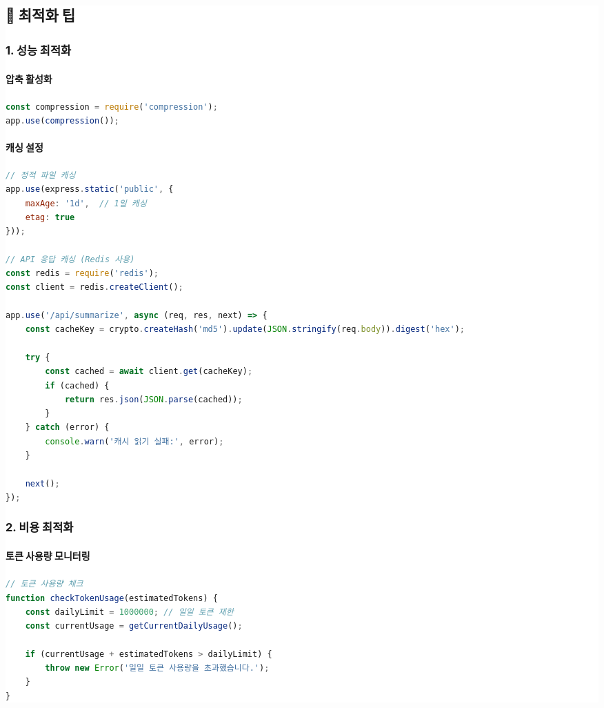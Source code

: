 ## 🔧 최적화 팁

### 1. 성능 최적화

#### 압축 활성화
```javascript
const compression = require('compression');
app.use(compression());
```

#### 캐싱 설정
```javascript
// 정적 파일 캐싱
app.use(express.static('public', {
    maxAge: '1d',  // 1일 캐싱
    etag: true
}));

// API 응답 캐싱 (Redis 사용)
const redis = require('redis');
const client = redis.createClient();

app.use('/api/summarize', async (req, res, next) => {
    const cacheKey = crypto.createHash('md5').update(JSON.stringify(req.body)).digest('hex');

    try {
        const cached = await client.get(cacheKey);
        if (cached) {
            return res.json(JSON.parse(cached));
        }
    } catch (error) {
        console.warn('캐시 읽기 실패:', error);
    }

    next();
});
```

### 2. 비용 최적화

#### 토큰 사용량 모니터링
```javascript
// 토큰 사용량 체크
function checkTokenUsage(estimatedTokens) {
    const dailyLimit = 1000000; // 일일 토큰 제한
    const currentUsage = getCurrentDailyUsage();

    if (currentUsage + estimatedTokens > dailyLimit) {
        throw new Error('일일 토큰 사용량을 초과했습니다.');
    }
}
```
